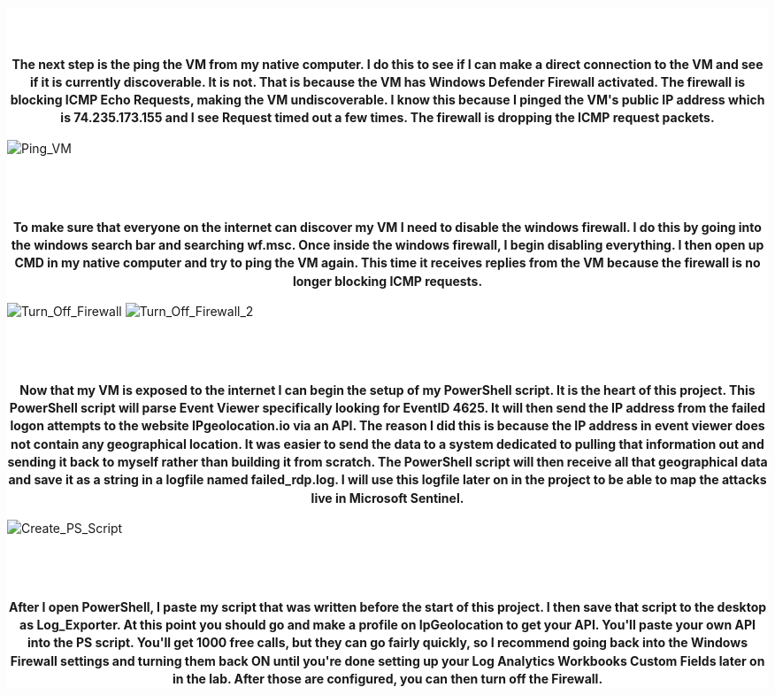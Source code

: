 
<br />
<br />
<p align="center">
<b>The next step is the ping the VM from my native computer. I do this to see if I can make a direct connection to the VM and see if it is currently discoverable. It is not. That is because the VM has Windows Defender Firewall activated. The firewall is blocking ICMP Echo Requests, making the VM undiscoverable. I know this because I pinged the VM's public IP address which is 74.235.173.155 and I see Request timed out a few times. The firewall is dropping the ICMP request packets.</b> <br/>
</p>

![Ping_VM](https://user-images.githubusercontent.com/108043108/225383503-2a599790-511e-47ec-b858-4055f42ead0c.JPG)

<br />
<br />
<p align="center">
<b>To make sure that everyone on the internet can discover my VM I need to disable the windows firewall. I do this by going into the windows search bar and searching wf.msc. Once inside the windows firewall, I begin disabling everything. I then open up CMD in my native computer and try to ping the VM again. This time it receives replies from the VM because the firewall is no longer blocking ICMP requests. </b> <br/>
</p>

![Turn_Off_Firewall](https://user-images.githubusercontent.com/108043108/225385096-6cdeaa2a-3411-46fa-bad1-0afcee031860.JPG)
![Turn_Off_Firewall_2](https://user-images.githubusercontent.com/108043108/225385112-d4ada032-3cdc-4650-b60a-0a373cddfd17.JPG)

<br />
<br />
<p align="center">
<b>Now that my VM is exposed to the internet I can begin the setup of my PowerShell script. It is the heart of this project. This PowerShell script will parse Event Viewer specifically looking for EventID 4625. It will then send the IP address from the failed logon attempts to the website IPgeolocation.io via an API. The reason I did this is because the IP address in event viewer does not contain any geographical location. It was easier to send the data to a system dedicated to pulling that information out and sending it back to myself rather than building it from scratch. The PowerShell script will then receive all that geographical data and save it as a string in a logfile named failed_rdp.log. I will use this logfile later on in the project to be able to map the attacks live in Microsoft Sentinel.</b> <br/>
</p>

![Create_PS_Script](https://user-images.githubusercontent.com/108043108/225409638-0f9735a1-eca0-446f-afb7-74ef0d427ebf.JPG)


<br />
<br />
<p align="center">
<b>After I open PowerShell, I paste my script that was written before the start of this project. I then save that script to the desktop as Log_Exporter. At this point you should go and make a profile on IpGeolocation to get your API. You'll paste your own API into the PS script. You'll get 1000 free calls, but they can go fairly quickly, so I recommend going back into the Windows Firewall settings and turning them back ON until you're done setting up your Log Analytics Workbooks Custom Fields later on in the lab. After those are configured, you can then turn off the Firewall.</b> <br/>
</p>
